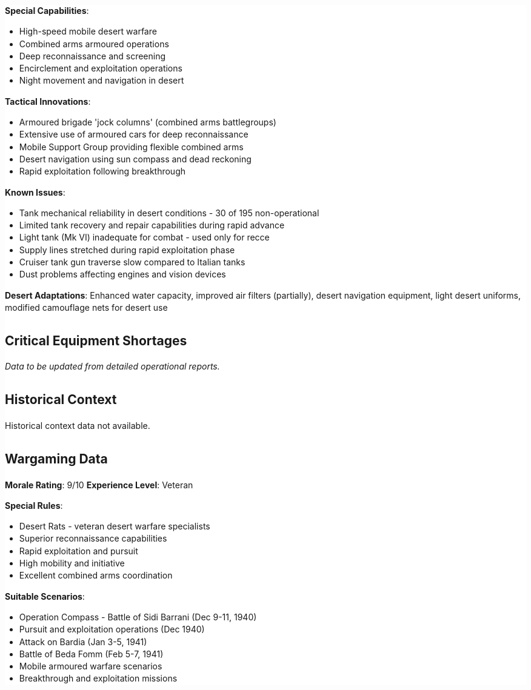 **Special Capabilities**:
- High-speed mobile desert warfare
- Combined arms armoured operations
- Deep reconnaissance and screening
- Encirclement and exploitation operations
- Night movement and navigation in desert

**Tactical Innovations**:
- Armoured brigade 'jock columns' (combined arms battlegroups)
- Extensive use of armoured cars for deep reconnaissance
- Mobile Support Group providing flexible combined arms
- Desert navigation using sun compass and dead reckoning
- Rapid exploitation following breakthrough

**Known Issues**:
- Tank mechanical reliability in desert conditions - 30 of 195 non-operational
- Limited tank recovery and repair capabilities during rapid advance
- Light tank (Mk VI) inadequate for combat - used only for recce
- Supply lines stretched during rapid exploitation phase
- Cruiser tank gun traverse slow compared to Italian tanks
- Dust problems affecting engines and vision devices

**Desert Adaptations**: Enhanced water capacity, improved air filters (partially), desert navigation equipment, light desert uniforms, modified camouflage nets for desert use

## Critical Equipment Shortages

*Data to be updated from detailed operational reports.*

## Historical Context

Historical context data not available.

## Wargaming Data

**Morale Rating**: 9/10
**Experience Level**: Veteran

**Special Rules**:
- Desert Rats - veteran desert warfare specialists
- Superior reconnaissance capabilities
- Rapid exploitation and pursuit
- High mobility and initiative
- Excellent combined arms coordination

**Suitable Scenarios**:
- Operation Compass - Battle of Sidi Barrani (Dec 9-11, 1940)
- Pursuit and exploitation operations (Dec 1940)
- Attack on Bardia (Jan 3-5, 1941)
- Battle of Beda Fomm (Feb 5-7, 1941)
- Mobile armoured warfare scenarios
- Breakthrough and exploitation missions
